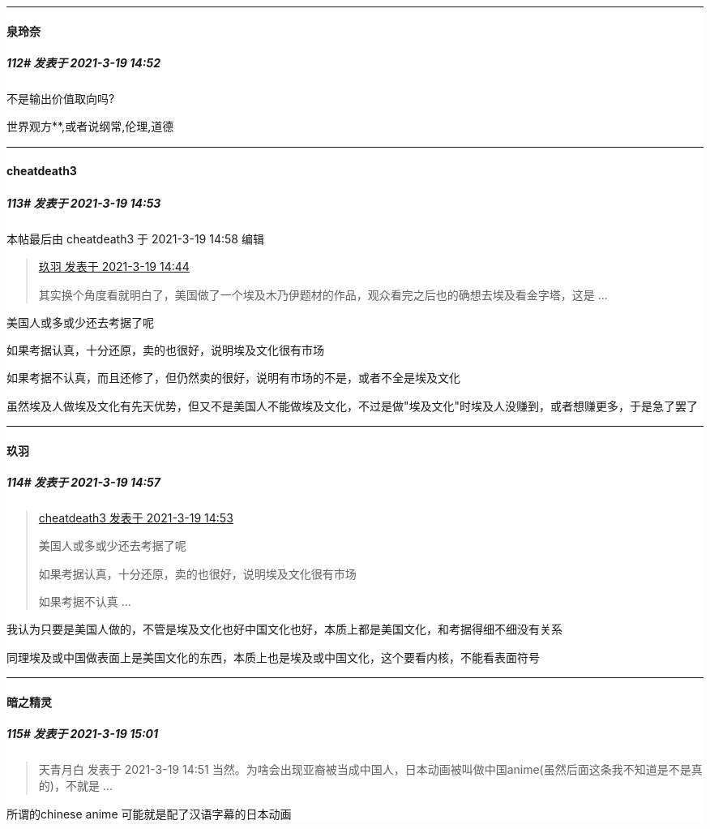 
*****

####  泉玲奈  
##### 112#       发表于 2021-3-19 14:52


不是输出价值取向吗?

世界观方**,或者说纲常,伦理,道德


*****

####  cheatdeath3  
##### 113#       发表于 2021-3-19 14:53


 本帖最后由 cheatdeath3 于 2021-3-19 14:58 编辑 
<blockquote><a href="httphttps://bbs.saraba1st.com/2b/forum.php?mod=redirect&amp;goto=findpost&amp;pid=50675425&amp;ptid=1993976" target="_blank">玖羽 发表于 2021-3-19 14:44</a>

其实换个角度看就明白了，美国做了一个埃及木乃伊题材的作品，观众看完之后也的确想去埃及看金字塔，这是 ...</blockquote>
美国人或多或少还去考据了呢

如果考据认真，十分还原，卖的也很好，说明埃及文化很有市场

如果考据不认真，而且还修了，但仍然卖的很好，说明有市场的不是，或者不全是埃及文化

虽然埃及人做埃及文化有先天优势，但又不是美国人不能做埃及文化，不过是做"埃及文化"时埃及人没赚到，或者想赚更多，于是急了罢了


*****

####  玖羽  
##### 114#       发表于 2021-3-19 14:57


<blockquote><a href="httphttps://bbs.saraba1st.com/2b/forum.php?mod=redirect&amp;goto=findpost&amp;pid=50675520&amp;ptid=1993976" target="_blank">cheatdeath3 发表于 2021-3-19 14:53</a>

美国人或多或少还去考据了呢

如果考据认真，十分还原，卖的也很好，说明埃及文化很有市场

如果考据不认真 ...</blockquote>
我认为只要是美国人做的，不管是埃及文化也好中国文化也好，本质上都是美国文化，和考据得细不细没有关系


同理埃及或中国做表面上是美国文化的东西，本质上也是埃及或中国文化，这个要看内核，不能看表面符号


*****

####  暗之精灵  
##### 115#       发表于 2021-3-19 15:01


<blockquote>天青月白 发表于 2021-3-19 14:51
当然。为啥会出现亚裔被当成中国人，日本动画被叫做中国anime(虽然后面这条我不知道是不是真的)，不就是 ...</blockquote>
所谓的chinese anime 可能就是配了汉语字幕的日本动画
